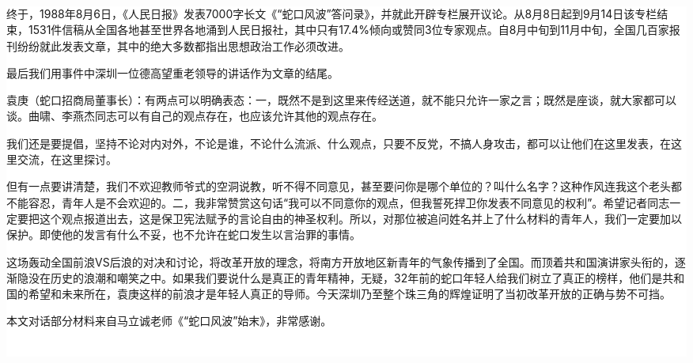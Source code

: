 终于，1988年8月6日，《人民日报》发表7000字长文《“蛇口风波”答问录》，并就此开辟专栏展开议论。从8月8日起到9月14日该专栏结束，1531件信稿从全国各地甚至世界各地涌到人民日报社，其中只有17.4%倾向或赞同3位专家观点。自8月中旬到11月中旬，全国几百家报刊纷纷就此发表文章，其中的绝大多数都指出思想政治工作必须改进。

最后我们用事件中深圳一位德高望重老领导的讲话作为文章的结尾。

袁庚（蛇口招商局董事长）：有两点可以明确表态：一，既然不是到这里来传经送道，就不能只允许一家之言；既然是座谈，就大家都可以谈。曲啸、李燕杰同志可以有自己的观点存在，也应该允许其他的观点存在。

我们还是要提倡，坚持不论对内对外，不论是谁，不论什么流派、什么观点，只要不反党，不搞人身攻击，都可以让他们在这里发表，在这里交流，在这里探讨。

  
但有一点要讲清楚，我们不欢迎教师爷式的空洞说教，听不得不同意见，甚至要问你是哪个单位的？叫什么名字？这种作风连我这个老头都不能容忍，青年人是不会欢迎的。二，我非常赞赏这句话“我可以不同意你的观点，但我誓死捍卫你发表不同意见的权利”。希望记者同志一定要把这个观点报道出去，这是保卫宪法赋予的言论自由的神圣权利。所以，对那位被追问姓名并上了什么材料的青年人，我们一定要加以保护。即使他的发言有什么不妥，也不允许在蛇口发生以言治罪的事情。

这场轰动全国前浪VS后浪的对决和讨论，将改革开放的理念，将南方开放地区新青年的气象传播到了全国。而顶着共和国演讲家头衔的，逐渐隐没在历史的浪潮和嘲笑之中。如果我们要说什么是真正的青年精神，无疑，32年前的蛇口年轻人给我们树立了真正的榜样，他们是共和国的希望和未来所在，袁庚这样的前浪才是年轻人真正的导师。今天深圳乃至整个珠三角的辉煌证明了当初改革开放的正确与势不可挡。

本文对话部分材料来自马立诚老师《“蛇口风波”始末》，非常感谢。

  
​​​

